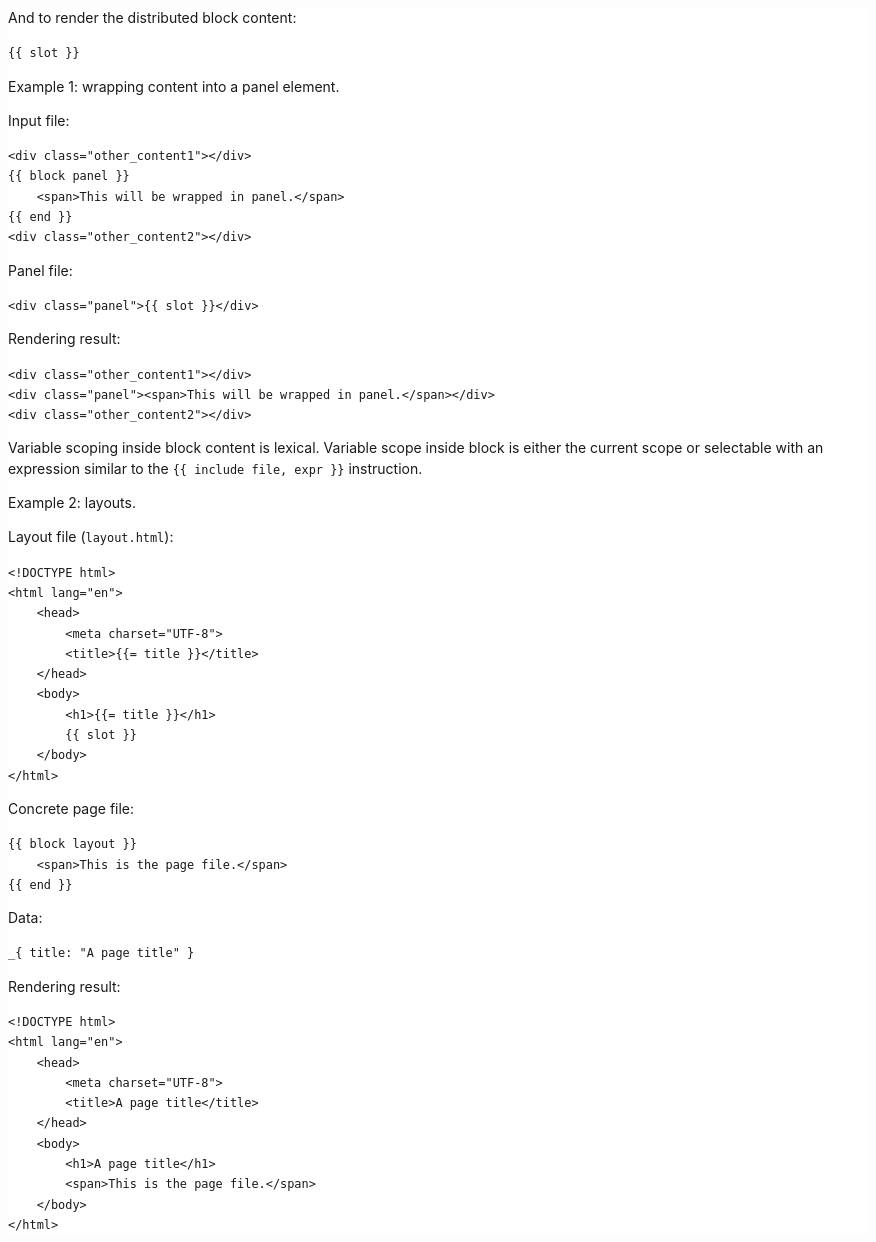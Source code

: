 And to render the distributed block content:

    {{ slot }}

Example 1: wrapping content into a panel element.

Input file:

    <div class="other_content1"></div>
    {{ block panel }}
        <span>This will be wrapped in panel.</span>
    {{ end }}
    <div class="other_content2"></div>

Panel file:

    <div class="panel">{{ slot }}</div>

Rendering result:

    <div class="other_content1"></div>
    <div class="panel"><span>This will be wrapped in panel.</span></div>
    <div class="other_content2"></div>

Variable scoping inside block content is lexical. Variable scope inside
block is either the current scope or selectable with an expression similar
to the `{{ include file, expr }}` instruction.

Example 2: layouts.

Layout file (`layout.html`):

    <!DOCTYPE html>
    <html lang="en">
        <head>
            <meta charset="UTF-8">
            <title>{{= title }}</title>
        </head>
        <body>
            <h1>{{= title }}</h1>
            {{ slot }}
        </body>
    </html>

Concrete page file:

    {{ block layout }}
        <span>This is the page file.</span>
    {{ end }}

Data:

    _{ title: "A page title" }

Rendering result:

    <!DOCTYPE html>
    <html lang="en">
        <head>
            <meta charset="UTF-8">
            <title>A page title</title>
        </head>
        <body>
            <h1>A page title</h1>
            <span>This is the page file.</span>
        </body>
    </html>
